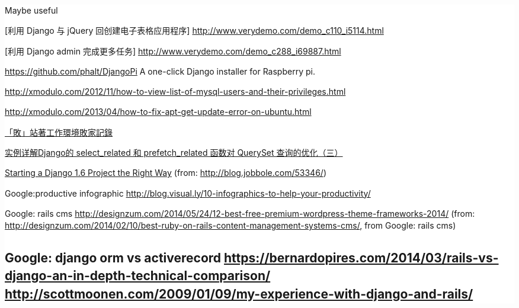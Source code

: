 Maybe useful


[利用 Django 与 jQuery 回创建电子表格应用程序] http://www.verydemo.com/demo_c110_i5114.html

[利用 Django admin 完成更多任务] http://www.verydemo.com/demo_c288_i69887.html

https://github.com/phalt/DjangoPi A one-click Django installer for Raspberry pi.

http://xmodulo.com/2012/11/how-to-view-list-of-mysql-users-and-their-privileges.html

http://xmodulo.com/2013/04/how-to-fix-apt-get-update-error-on-ubuntu.html

[「敗」站著工作環境敗家記錄](http://demo.tc/Post/794)

[实例详解Django的 select_related 和 prefetch_related 函数对 QuerySet 查询的优化（三）](http://blog.jobbole.com/75435/)

[Starting a Django 1.6 Project the Right Way](http://www.jeffknupp.com/blog/2013/12/18/starting-a-django-16-project-the-right-way/) (from: http://blog.jobbole.com/53346/)


Google:productive infographic
http://blog.visual.ly/10-infographics-to-help-your-productivity/

Google: rails cms
http://designzum.com/2014/05/24/12-best-free-premium-wordpress-theme-frameworks-2014/
(from: http://designzum.com/2014/02/10/best-ruby-on-rails-content-management-systems-cms/, from Google: rails cms)


Google: django orm vs activerecord
https://bernardopires.com/2014/03/rails-vs-django-an-in-depth-technical-comparison/
http://scottmoonen.com/2009/01/09/my-experience-with-django-and-rails/
----
